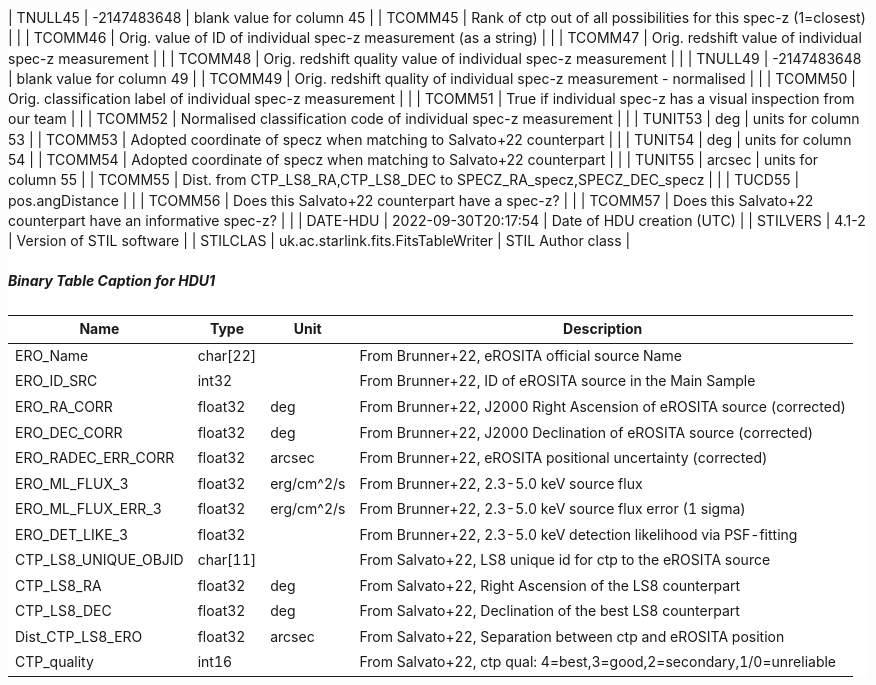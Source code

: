 | TNULL45 | -2147483648 | blank value for column 45 |
| TCOMM45 | Rank of ctp out of all possibilities for this spec-z (1=closest) |  |
| TCOMM46 | Orig. value of ID of individual spec-z measurement (as a string) |  |
| TCOMM47 | Orig. redshift value of individual spec-z measurement |  |
| TCOMM48 | Orig. redshift quality value of individual spec-z measurement |  |
| TNULL49 | -2147483648 | blank value for column 49 |
| TCOMM49 | Orig. redshift quality of individual spec-z measurement - normalised |  |
| TCOMM50 | Orig. classification label of individual spec-z measurement |  |
| TCOMM51 | True if individual spec-z has a visual inspection from our team |  |
| TCOMM52 | Normalised classification code of individual spec-z measurement |  |
| TUNIT53 | deg | units for column 53 |
| TCOMM53 | Adopted coordinate of specz when matching to Salvato+22 counterpart |  |
| TUNIT54 | deg | units for column 54 |
| TCOMM54 | Adopted coordinate of specz when matching to Salvato+22 counterpart |  |
| TUNIT55 | arcsec | units for column 55 |
| TCOMM55 | Dist. from CTP_LS8_RA,CTP_LS8_DEC to SPECZ_RA_specz,SPECZ_DEC_specz |  |
| TUCD55 | pos.angDistance |  |
| TCOMM56 | Does this Salvato+22 counterpart have a spec-z? |  |
| TCOMM57 | Does this Salvato+22 counterpart have an informative spec-z? |  |
| DATE-HDU | 2022-09-30T20:17:54 | Date of HDU creation (UTC) |
| STILVERS | 4.1-2 | Version of STIL software |
| STILCLAS | uk.ac.starlink.fits.FitsTableWriter | STIL Author class |

##### Binary Table Caption for HDU1
Name | Type | Unit | Description |
| --- | --- | --- | --- |
 | ERO_Name | char[22] |  | From Brunner+22, eROSITA official source Name |
 | ERO_ID_SRC | int32 |  | From Brunner+22, ID of eROSITA source in the Main Sample |
 | ERO_RA_CORR | float32 | deg | From Brunner+22, J2000 Right Ascension of eROSITA source (corrected) |
 | ERO_DEC_CORR | float32 | deg | From Brunner+22, J2000 Declination of eROSITA source (corrected) |
 | ERO_RADEC_ERR_CORR | float32 | arcsec | From Brunner+22, eROSITA positional uncertainty (corrected) |
 | ERO_ML_FLUX_3 | float32 | erg/cm^2/s | From Brunner+22, 2.3-5.0 keV source flux |
 | ERO_ML_FLUX_ERR_3 | float32 | erg/cm^2/s | From Brunner+22, 2.3-5.0 keV source flux error (1 sigma) |
 | ERO_DET_LIKE_3 | float32 |  | From Brunner+22, 2.3-5.0 keV detection likelihood via PSF-fitting |
 | CTP_LS8_UNIQUE_OBJID | char[11] |  | From Salvato+22, LS8 unique id for ctp to the eROSITA source |
 | CTP_LS8_RA | float32 | deg | From Salvato+22, Right Ascension of the LS8 counterpart |
 | CTP_LS8_DEC | float32 | deg | From Salvato+22, Declination of the best LS8 counterpart |
 | Dist_CTP_LS8_ERO | float32 | arcsec | From Salvato+22, Separation between ctp and eROSITA position |
 | CTP_quality | int16 |  | From Salvato+22, ctp qual: 4=best,3=good,2=secondary,1/0=unreliable |
